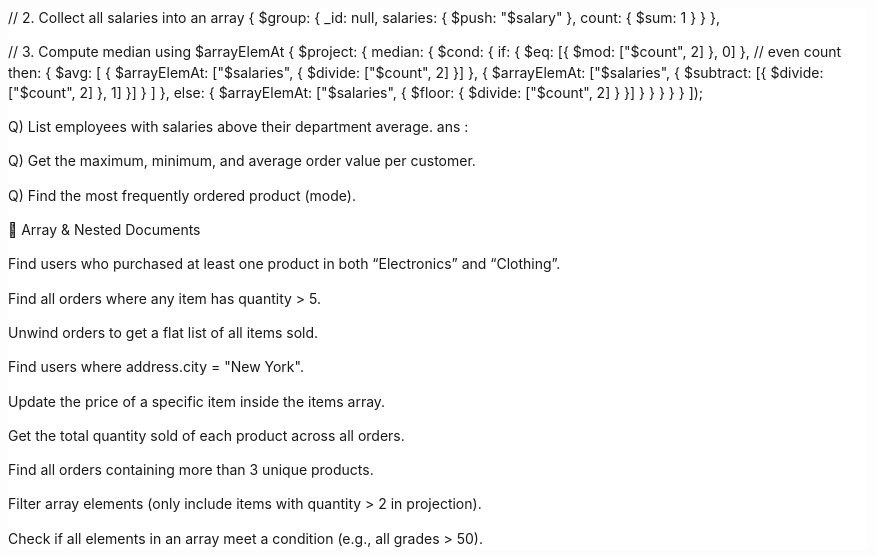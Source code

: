   // 2. Collect all salaries into an array
  {
    $group: {
      _id: null,
      salaries: { $push: "$salary" },
      count: { $sum: 1 }
    }
  },

  // 3. Compute median using $arrayElemAt
  {
    $project: {
      median: {
        $cond: {
          if: { $eq: [{ $mod: ["$count", 2] }, 0] }, // even count
          then: {
            $avg: [
              { $arrayElemAt: ["$salaries", { $divide: ["$count", 2] }] },
              { $arrayElemAt: ["$salaries", { $subtract: [{ $divide: ["$count", 2] }, 1] }] }
            ]
          },
          else: {
            $arrayElemAt: ["$salaries", { $floor: { $divide: ["$count", 2] } }]
          }
        }
      }
    }
  }
]);


Q) List employees with salaries above their department average.
ans :



Q) Get the maximum, minimum, and average order value per customer.

Q) Find the most frequently ordered product (mode).

🔹 Array & Nested Documents

Find users who purchased at least one product in both “Electronics” and “Clothing”.

Find all orders where any item has quantity > 5.

Unwind orders to get a flat list of all items sold.

Find users where address.city = "New York".

Update the price of a specific item inside the items array.

Get the total quantity sold of each product across all orders.

Find all orders containing more than 3 unique products.

Filter array elements (only include items with quantity > 2 in projection).

Check if all elements in an array meet a condition (e.g., all grades > 50).
